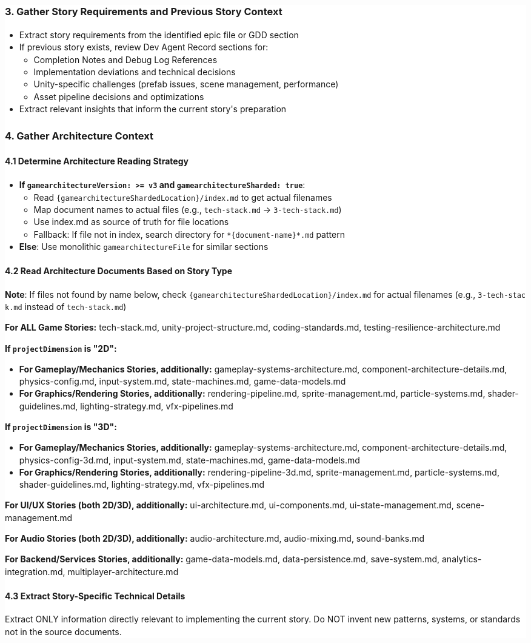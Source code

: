 ### 3. Gather Story Requirements and Previous Story Context

- Extract story requirements from the identified epic file or GDD section
- If previous story exists, review Dev Agent Record sections for:
  - Completion Notes and Debug Log References
  - Implementation deviations and technical decisions
  - Unity-specific challenges (prefab issues, scene management, performance)
  - Asset pipeline decisions and optimizations
- Extract relevant insights that inform the current story's preparation

### 4. Gather Architecture Context

#### 4.1 Determine Architecture Reading Strategy

- **If `gamearchitectureVersion: >= v3` and `gamearchitectureSharded: true`**:
  - Read `{gamearchitectureShardedLocation}/index.md` to get actual filenames
  - Map document names to actual files (e.g., `tech-stack.md` → `3-tech-stack.md`)
  - Use index.md as source of truth for file locations
  - Fallback: If file not in index, search directory for `*{document-name}*.md` pattern
- **Else**: Use monolithic `gamearchitectureFile` for similar sections

#### 4.2 Read Architecture Documents Based on Story Type

**Note**: If files not found by name below, check `{gamearchitectureShardedLocation}/index.md` for actual filenames (e.g., `3-tech-stack.md` instead of `tech-stack.md`)

**For ALL Game Stories:** tech-stack.md, unity-project-structure.md, coding-standards.md, testing-resilience-architecture.md

**If `projectDimension` is "2D":**

- **For Gameplay/Mechanics Stories, additionally:** gameplay-systems-architecture.md, component-architecture-details.md, physics-config.md, input-system.md, state-machines.md, game-data-models.md
- **For Graphics/Rendering Stories, additionally:** rendering-pipeline.md, sprite-management.md, particle-systems.md, shader-guidelines.md, lighting-strategy.md, vfx-pipelines.md

**If `projectDimension` is "3D":**

- **For Gameplay/Mechanics Stories, additionally:** gameplay-systems-architecture.md, component-architecture-details.md, physics-config-3d.md, input-system.md, state-machines.md, game-data-models.md
- **For Graphics/Rendering Stories, additionally:** rendering-pipeline-3d.md, sprite-management.md, particle-systems.md, shader-guidelines.md, lighting-strategy.md, vfx-pipelines.md

**For UI/UX Stories (both 2D/3D), additionally:** ui-architecture.md, ui-components.md, ui-state-management.md, scene-management.md

**For Audio Stories (both 2D/3D), additionally:** audio-architecture.md, audio-mixing.md, sound-banks.md

**For Backend/Services Stories, additionally:** game-data-models.md, data-persistence.md, save-system.md, analytics-integration.md, multiplayer-architecture.md

#### 4.3 Extract Story-Specific Technical Details

Extract ONLY information directly relevant to implementing the current story. Do NOT invent new patterns, systems, or standards not in the source documents.
